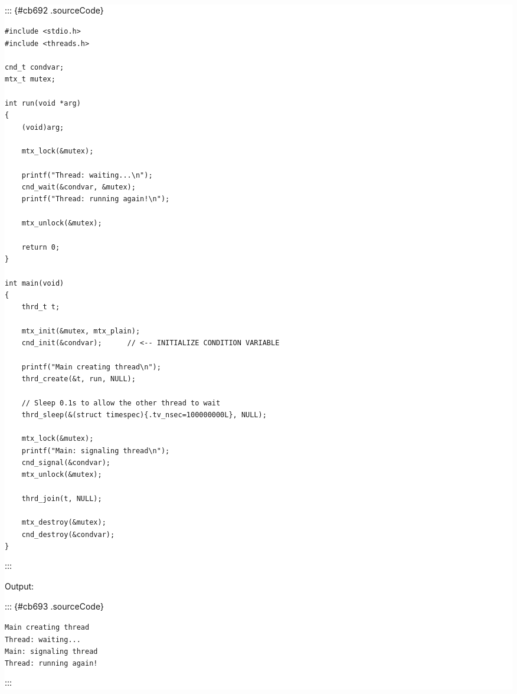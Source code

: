 ::: {#cb692 .sourceCode}
``` {.sourceCode .numberSource .c .numberLines}
#include <stdio.h>
#include <threads.h>

cnd_t condvar;
mtx_t mutex;

int run(void *arg)
{
    (void)arg;

    mtx_lock(&mutex);

    printf("Thread: waiting...\n");
    cnd_wait(&condvar, &mutex);
    printf("Thread: running again!\n");

    mtx_unlock(&mutex);

    return 0;
}

int main(void)
{
    thrd_t t;

    mtx_init(&mutex, mtx_plain);
    cnd_init(&condvar);      // <-- INITIALIZE CONDITION VARIABLE

    printf("Main creating thread\n");
    thrd_create(&t, run, NULL);

    // Sleep 0.1s to allow the other thread to wait
    thrd_sleep(&(struct timespec){.tv_nsec=100000000L}, NULL);

    mtx_lock(&mutex);
    printf("Main: signaling thread\n");
    cnd_signal(&condvar);
    mtx_unlock(&mutex);

    thrd_join(t, NULL);

    mtx_destroy(&mutex);
    cnd_destroy(&condvar);
}
```
:::

Output:

::: {#cb693 .sourceCode}
``` {.sourceCode .default}
Main creating thread
Thread: waiting...
Main: signaling thread
Thread: running again!
```
:::
